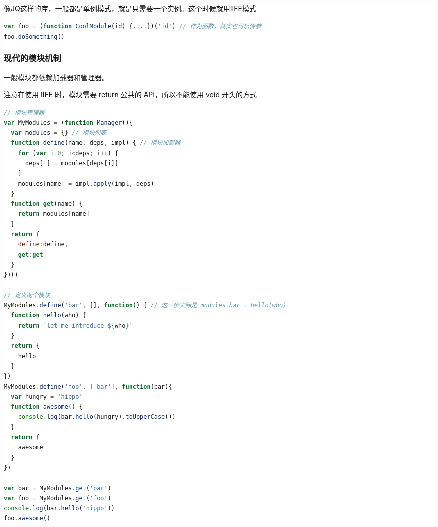 

像JQ这样的库，一般都是单例模式，就是只需要一个实例。这个时候就用IIFE模式

```js
var foo = (function CoolModule(id) {....})('id') // 作为函数，其实也可以传参
foo.doSomething()
```



### 现代的模块机制

一般模块都依赖加载器和管理器。

注意在使用 IIFE 时，模块需要 return 公共的 API，所以不能使用 void 开头的方式

```js
// 模块管理器
var MyModules = (function Manager(){
  var modules = {} // 模块列表
  function define(name, deps, impl) { // 模块加载器
    for (var i=0; i<deps; i++) {
      deps[i] = modules[deps[i]]
    }
    modules[name] = impl.apply(impl, deps)
  }
  function get(name) {
    return modules[name]
  }
  return {
    define:define,
    get:get
  }
})()

// 定义两个模块
MyModules.define('bar', [], function() { // 这一步实际是 modules.bar = hello(who)
  function hello(who) {
    return `let me introduce ${who}`
  }
  return {
    hello
  }
})
MyModules.define('foo', ['bar'], function(bar){
  var hungry = 'hippo'
  function awesome() {
    console.log(bar.hello(hungry).toUpperCase())
  }
  return {
    awesome
  }
})

var bar = MyModules.get('bar')
var foo = MyModules.get('foo')
console.log(bar.hello('hippo'))
foo.awesome()
```
